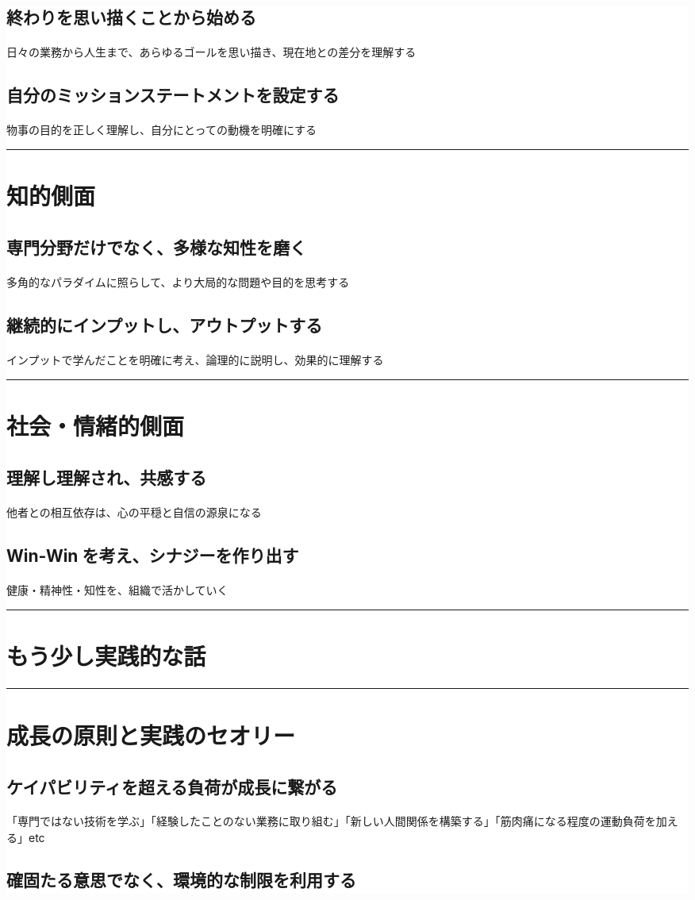 ## 終わりを思い描くことから始める

日々の業務から人生まで、あらゆるゴールを思い描き、現在地との差分を理解する

## 自分のミッションステートメントを設定する

物事の目的を正しく理解し、自分にとっての動機を明確にする

---

# 知的側面

## 専門分野だけでなく、多様な知性を磨く

多角的なパラダイムに照らして、より大局的な問題や目的を思考する

## 継続的にインプットし、アウトプットする

インプットで学んだことを明確に考え、論理的に説明し、効果的に理解する

---

# 社会・情緒的側面

## 理解し理解され、共感する

他者との相互依存は、心の平穏と自信の源泉になる

## Win-Win を考え、シナジーを作り出す

健康・精神性・知性を、組織で活かしていく

---



#  もう少し実践的な話

---

# 成長の原則と実践のセオリー

## ケイパビリティを超える負荷が成長に繋がる

「専門ではない技術を学ぶ」「経験したことのない業務に取り組む」「新しい人間関係を構築する」「筋肉痛になる程度の運動負荷を加える」etc

## 確固たる意思でなく、環境的な制限を利用する
